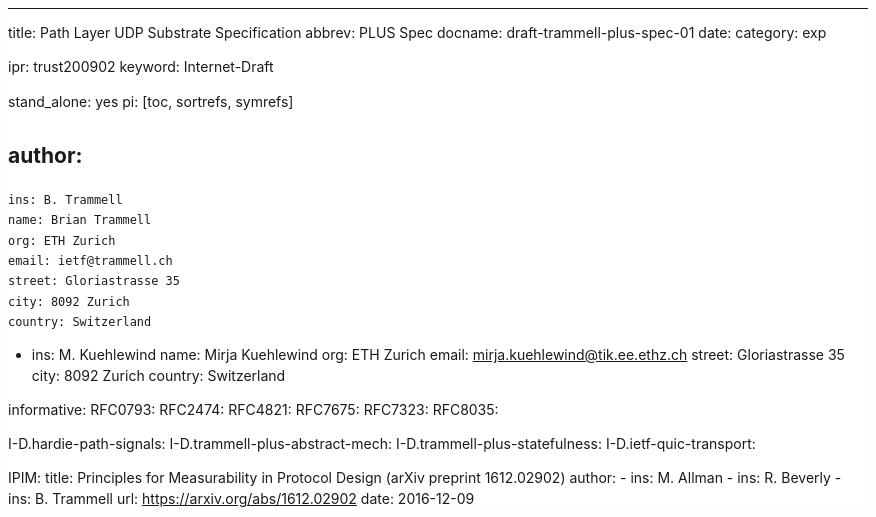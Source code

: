 ---
title: Path Layer UDP Substrate Specification
abbrev: PLUS Spec
docname: draft-trammell-plus-spec-01
date:
category: exp

ipr: trust200902
keyword: Internet-Draft

stand_alone: yes
pi: [toc, sortrefs, symrefs]

author:
  -
    ins: B. Trammell
    name: Brian Trammell
    org: ETH Zurich
    email: ietf@trammell.ch
    street: Gloriastrasse 35
    city: 8092 Zurich
    country: Switzerland
  -
    ins: M. Kuehlewind
    name: Mirja Kuehlewind
    org: ETH Zurich
    email: mirja.kuehlewind@tik.ee.ethz.ch
    street: Gloriastrasse 35
    city: 8092 Zurich
    country: Switzerland

informative:
  RFC0793:
  RFC2474:
  RFC4821:
  RFC7675:
  RFC7323:
  RFC8035:

  I-D.hardie-path-signals:
  I-D.trammell-plus-abstract-mech:
  I-D.trammell-plus-statefulness:
  I-D.ietf-quic-transport:

  IPIM:
    title: Principles for Measurability in Protocol Design (arXiv preprint 1612.02902)
    author:
      - 
        ins: M. Allman
      -
        ins: R. Beverly
      -
        ins: B. Trammell
    url: https://arxiv.org/abs/1612.02902
    date: 2016-12-09
